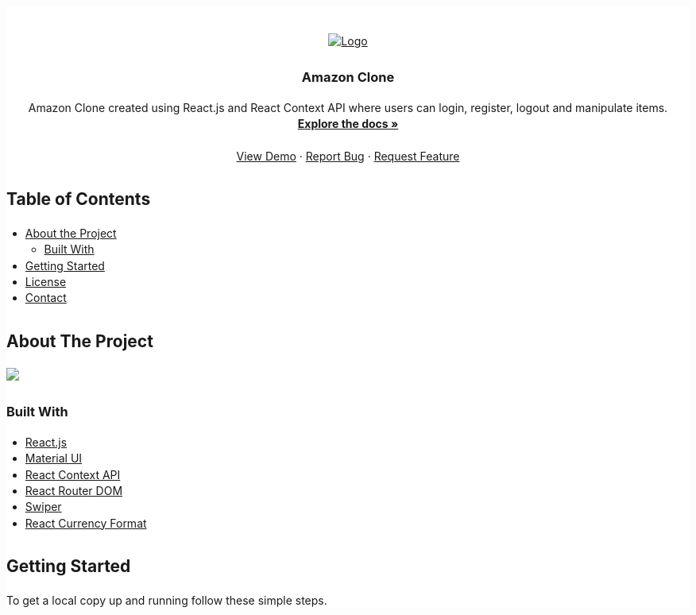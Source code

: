 
<br />
<p align="center">
  <a href="https://github.com/sherjeelaq/amazonclone">
    <img src="https://vignette.wikia.nocookie.net/outlast/images/2/2c/Amazon_Favicon.png/revision/latest?cb=20190302201843" alt="Logo" width="80" height="80">
  </a>

  <h3 align="center">Amazon Clone</h3>

  <p align="center">
    Amazon Clone created using React.js and React Context API where users can login, register, logout and manipulate items.
    <br />
    <a href="https://github.com/sherjeelaq/amazonclone"><strong>Explore the docs »</strong></a>
    <br />
    <br />
    <a href="https://fir-3a7d2.web.app/">View Demo</a>
    ·
    <a href="https://github.com/sherjeelaq/amazonclone/issues">Report Bug</a>
    ·
    <a href="https://github.com/sherjeelaq/amazonclone/issues">Request Feature</a>
  </p>
</p>



## Table of Contents

- [About the Project](#about-the-project)
  - [Built With](#built-with)
- [Getting Started](#getting-started)
- [License](#license)
- [Contact](#contact)



## About The Project

[<img src="https://i.imgur.com/dGYYkkV.gif" width="100%"/>](https://example.com)

### Built With

- [React.js](https://reactjs.org/)
- [Material UI](https://material-ui.com/)
- [React Context API](https://reactjs.org/docs/context.html)
- [React Router DOM](https://reactrouter.com/web/guides/quick-start)
- [Swiper](https://swiperjs.com/)
- [React Currency Format](https://www.npmjs.com/package/react-currency-format)



## Getting Started

To get a local copy up and running follow these simple steps.
